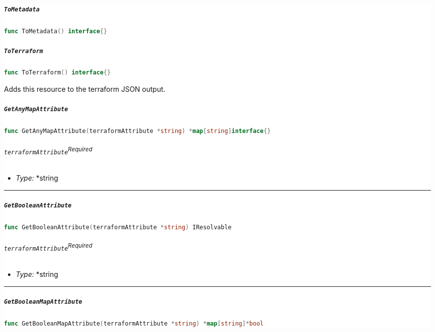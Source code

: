 ##### `ToMetadata` <a name="ToMetadata" id="@cdktf/provider-datadog.dataDatadogRole.DataDatadogRole.toMetadata"></a>

```go
func ToMetadata() interface{}
```

##### `ToTerraform` <a name="ToTerraform" id="@cdktf/provider-datadog.dataDatadogRole.DataDatadogRole.toTerraform"></a>

```go
func ToTerraform() interface{}
```

Adds this resource to the terraform JSON output.

##### `GetAnyMapAttribute` <a name="GetAnyMapAttribute" id="@cdktf/provider-datadog.dataDatadogRole.DataDatadogRole.getAnyMapAttribute"></a>

```go
func GetAnyMapAttribute(terraformAttribute *string) *map[string]interface{}
```

###### `terraformAttribute`<sup>Required</sup> <a name="terraformAttribute" id="@cdktf/provider-datadog.dataDatadogRole.DataDatadogRole.getAnyMapAttribute.parameter.terraformAttribute"></a>

- *Type:* *string

---

##### `GetBooleanAttribute` <a name="GetBooleanAttribute" id="@cdktf/provider-datadog.dataDatadogRole.DataDatadogRole.getBooleanAttribute"></a>

```go
func GetBooleanAttribute(terraformAttribute *string) IResolvable
```

###### `terraformAttribute`<sup>Required</sup> <a name="terraformAttribute" id="@cdktf/provider-datadog.dataDatadogRole.DataDatadogRole.getBooleanAttribute.parameter.terraformAttribute"></a>

- *Type:* *string

---

##### `GetBooleanMapAttribute` <a name="GetBooleanMapAttribute" id="@cdktf/provider-datadog.dataDatadogRole.DataDatadogRole.getBooleanMapAttribute"></a>

```go
func GetBooleanMapAttribute(terraformAttribute *string) *map[string]*bool
```
